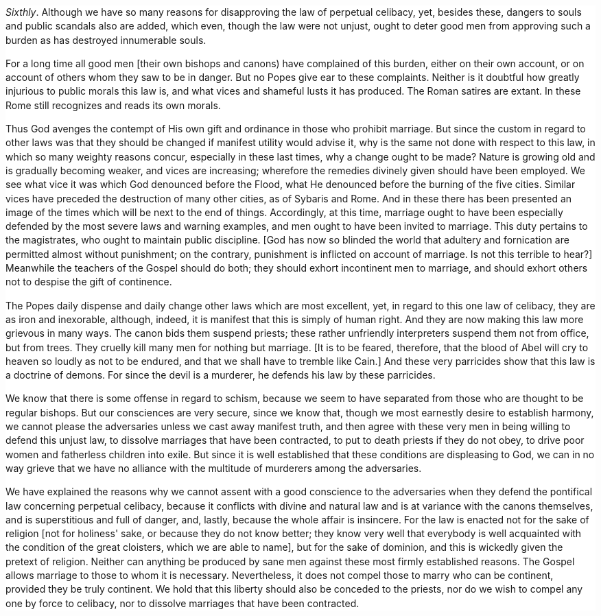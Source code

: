  _Sixthly_. Although we have so many reasons for disapproving the law of perpetual celibacy, yet, besides these, dangers to souls and public scandals also are added, which even, though the law were not unjust, ought to deter good men from approving such a burden as has destroyed innumerable souls.

 For a long time all good men [their own bishops and canons) have complained of this burden, either on their own account, or on account of others whom they saw to be in danger. But no Popes give ear to these complaints. Neither is it doubtful how greatly injurious to public morals this law is, and what vices and shameful lusts it has produced. The Roman satires are extant. In these Rome still recognizes and reads its own morals.

 Thus God avenges the contempt of His own gift and ordinance in those who prohibit marriage. But since the custom in regard to other laws was that they should be changed if manifest utility would advise it, why is the same not done with respect to this law, in which so many weighty reasons concur, especially in these last times, why a change ought to be made? Nature is growing old and is gradually becoming weaker, and vices are increasing; wherefore the remedies  divinely given should have been employed. We see what vice it was which God denounced before the Flood, what He denounced before the burning of the five cities. Similar vices have preceded the destruction of many other cities, as of Sybaris and Rome. And in these there has been presented an image of the times which will be next to the end of things.  Accordingly, at this time, marriage ought to have been especially defended by the most severe laws and warning examples, and men ought to have been invited to marriage. This duty pertains to the magistrates, who ought to maintain public discipline. [God has now so blinded the world that adultery and fornication are permitted almost without punishment; on the contrary, punishment is inflicted on account of marriage. Is not this terrible to hear?] Meanwhile the teachers of the Gospel should do both; they should exhort incontinent men to marriage, and should exhort others not to despise the gift of continence.

 The Popes daily dispense and daily change other laws which are most excellent, yet, in regard to this one law of celibacy, they are as iron and inexorable, although, indeed, it is manifest that this is simply of human right.  And they are now making this law more grievous in many ways. The canon bids them suspend priests; these rather unfriendly interpreters suspend them not from office, but from trees. They cruelly kill many men for nothing but marriage. [It is to be feared, therefore, that the blood of Abel will cry to heaven so loudly as not to be endured, and that we shall have to tremble like Cain.]  And these very parricides show that this law is a doctrine of demons. For since the devil is a murderer, he defends his law by these parricides.

 We know that there is some offense in regard to schism, because we seem to have separated from those who are thought to be regular bishops. But our consciences are very secure, since we know that, though we most earnestly desire to establish harmony, we cannot please the adversaries unless we cast away manifest truth, and then agree with these very men in being willing to defend this unjust law, to dissolve marriages that have been contracted, to put to death priests if they do not obey, to drive poor women and fatherless children into exile. But since it is well established that these conditions are displeasing to God, we can in no way grieve that we have no alliance with the multitude of murderers among the adversaries.

 We have explained the reasons why we cannot assent with a good conscience to the adversaries when they defend the pontifical law concerning perpetual celibacy, because it conflicts with divine and natural law and is at variance with the canons themselves, and is superstitious and full of danger, and, lastly, because the whole affair is insincere. For the law is enacted not for the sake of religion [not for holiness' sake, or because they do not know better; they know very well that everybody is well acquainted with the condition of the great cloisters, which we are able to name], but for the sake of dominion, and this is wickedly given the pretext of religion. Neither can anything be produced by sane men against these  most firmly established reasons. The Gospel allows marriage to those to whom it is necessary. Nevertheless, it does not compel those to marry who can be continent, provided they be truly continent. We hold that this liberty should also be conceded to the priests, nor do we wish to compel any one by force to celibacy, nor to dissolve marriages that have been contracted.

